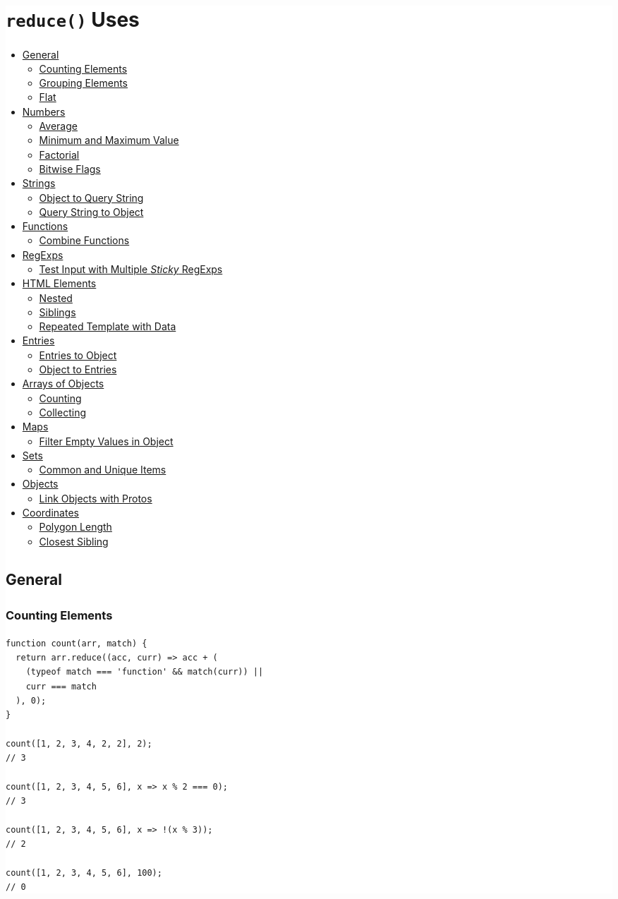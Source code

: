 # `reduce()` Uses

* [General](#general)
  - [Counting Elements](#counting-elements)
  - [Grouping Elements](#grouping-elements)
  - [Flat](#flat)
* [Numbers](#numbers)
  - [Average](#average)
  - [Minimum and Maximum Value](#minimum-and-maximum-value)
  - [Factorial](#factorial)
  - [Bitwise Flags](#bitwise-flags)
* [Strings](#strings)
  - [Object to Query String](#object-to-query-string)
  - [Query String to Object](#query-string-to-object)
* [Functions](#functions)
  - [Combine Functions](#combine-functions)
* [RegExps](#regexps)
  - [Test Input with Multiple _Sticky_ RegExps](#test-input-with-multiple-sticky-regexps)
* [HTML Elements](#html-elements)
  - [Nested](#nested)
  - [Siblings](#siblings)
  - [Repeated Template with Data](#repeated-template-with-data)
* [Entries](#entries)
  - [Entries to Object](#entries-to-object)
  - [Object to Entries](#object-to-entries)
* [Arrays of Objects](#arrays-of-objects)
  - [Counting](#counting)
  - [Collecting](#collecting)
* [Maps](#maps)
  - [Filter Empty Values in Object](#filter-empty-values-in-object)
* [Sets](#sets)
  - [Common and Unique Items](#common-and-unique-items)
* [Objects](#objects)
  - [Link Objects with Protos](#link-objects-with-protos)
* [Coordinates](#coordinates)
  - [Polygon Length](#polygon-length)
  - [Closest Sibling](#closest-sibling)


## General

### Counting Elements

```
function count(arr, match) {
  return arr.reduce((acc, curr) => acc + (
    (typeof match === 'function' && match(curr)) ||
    curr === match
  ), 0);
}

count([1, 2, 3, 4, 2, 2], 2);
// 3

count([1, 2, 3, 4, 5, 6], x => x % 2 === 0);
// 3

count([1, 2, 3, 4, 5, 6], x => !(x % 3));
// 2

count([1, 2, 3, 4, 5, 6], 100);
// 0
```